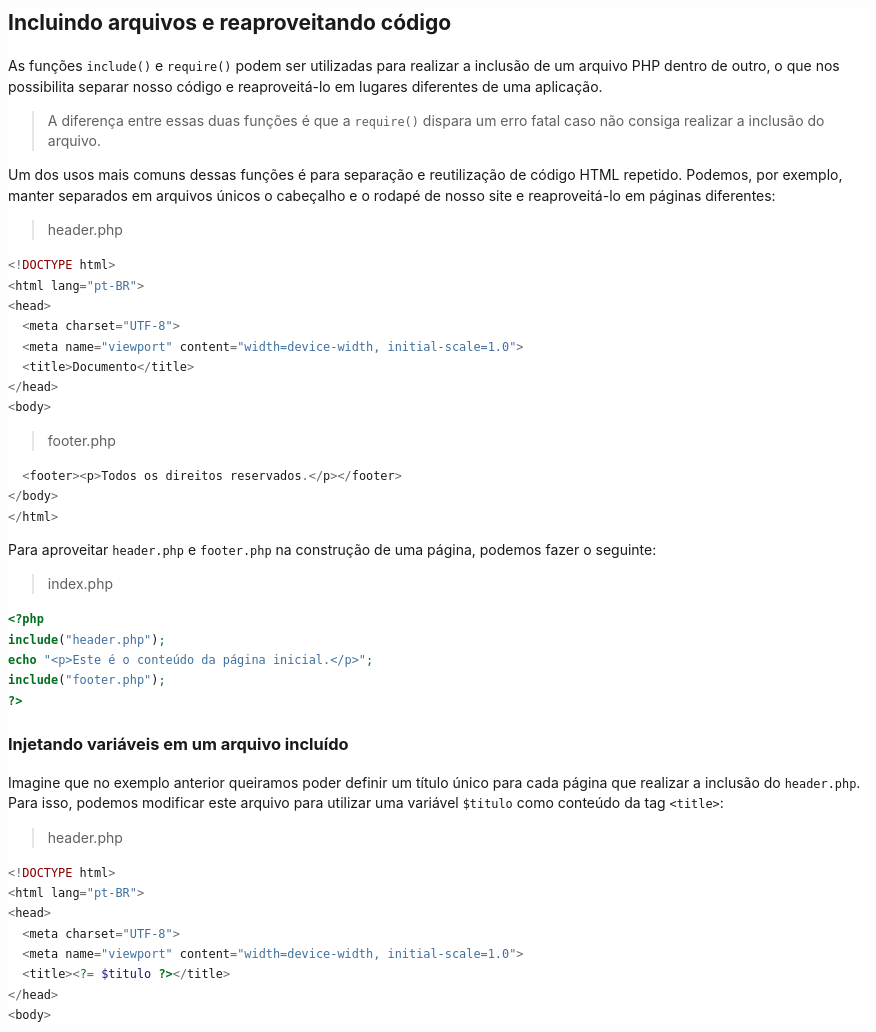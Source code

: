 ## Incluindo arquivos e reaproveitando código

As funções `include()` e `require()` podem ser utilizadas para realizar a inclusão de um arquivo PHP dentro de outro, o que nos possibilita separar nosso código e reaproveitá-lo em lugares diferentes de uma aplicação.

> A diferença entre essas duas funções é que a `require()` dispara um erro fatal caso não consiga realizar a inclusão do arquivo.

Um dos usos mais comuns dessas funções é para separação e reutilização de código HTML repetido. Podemos, por exemplo, manter separados em arquivos únicos o cabeçalho e o rodapé de nosso site e reaproveitá-lo em páginas diferentes:

> header.php
```php
<!DOCTYPE html>
<html lang="pt-BR">
<head>
  <meta charset="UTF-8">
  <meta name="viewport" content="width=device-width, initial-scale=1.0">
  <title>Documento</title>
</head>
<body>
```

> footer.php
```php
  <footer><p>Todos os direitos reservados.</p></footer>
</body>
</html>
```

Para aproveitar `header.php` e `footer.php` na construção de uma página, podemos fazer o seguinte:

> index.php
```php
<?php
include("header.php");
echo "<p>Este é o conteúdo da página inicial.</p>";
include("footer.php");
?>
```

### Injetando variáveis em um arquivo incluído

Imagine que no exemplo anterior queiramos poder definir um título único para cada página que realizar a inclusão do `header.php`. Para isso, podemos modificar este arquivo para utilizar uma variável `$titulo` como conteúdo da tag `<title>`:

> header.php
```php
<!DOCTYPE html>
<html lang="pt-BR">
<head>
  <meta charset="UTF-8">
  <meta name="viewport" content="width=device-width, initial-scale=1.0">
  <title><?= $titulo ?></title>
</head>
<body>
```
